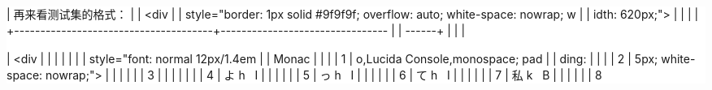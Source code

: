 | 再来看测试集的格式：
                                                    |
| <div                                                                     |
| style="border: 1px solid #9f9f9f; overflow: auto; white-space: nowrap; w |
| idth: 620px;">                                                           |
|                                                                          |
| +--------------------------------------+-------------------------------- |
| ------+                                                                  |
| | <div>                                | <div                            |
|       |                                                                  |
| |                                      | style="font: normal 12px/1.4em  |
| Monac |                                                                  |
| | 1
                                   | o,Lucida Console,monospace; pad |
| ding: |                                                                  |
| | 2
                                   |  5px; white-space: nowrap;">    |
|       |                                                                  |
| | 3
                                   |                                 |
|       |                                                                  |
| | 4
                                   | よ h   I
                        |
|      |                                                                   |
| | 5
                                   | っ h   I
                        |
|      |                                                                   |
| | 6
                                   | て h   I
                        |
|      |                                                                   |
| | 7
                                   | 私 k   B
                        |
|      |                                                                   |
| | 8